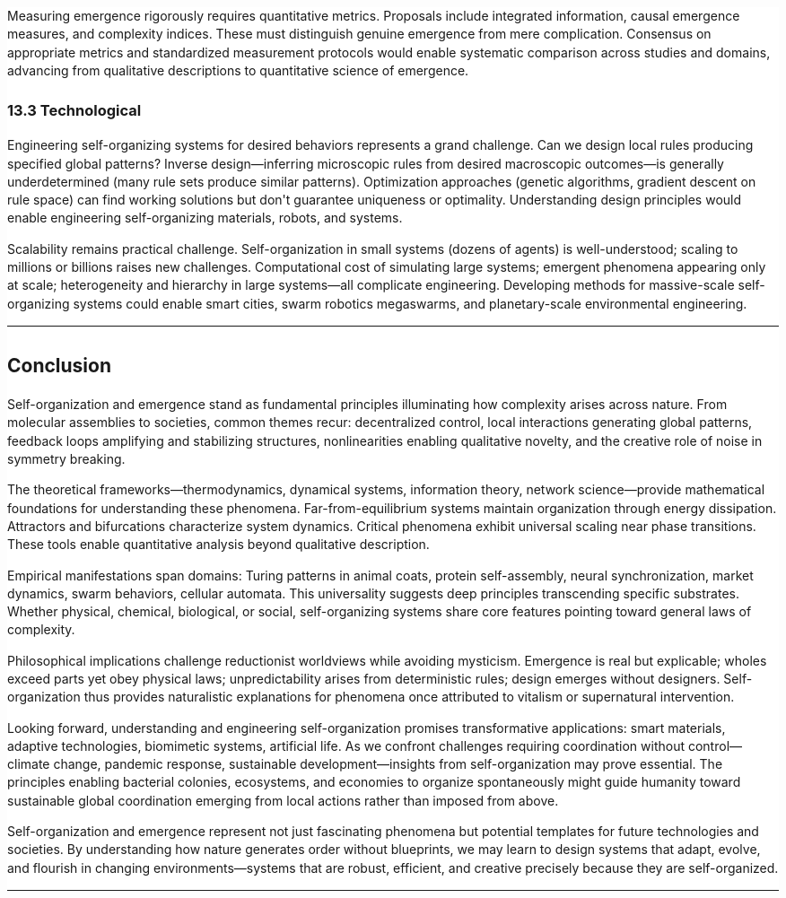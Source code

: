 Measuring emergence rigorously requires quantitative metrics. Proposals include integrated information, causal emergence measures, and complexity indices. These must distinguish genuine emergence from mere complication. Consensus on appropriate metrics and standardized measurement protocols would enable systematic comparison across studies and domains, advancing from qualitative descriptions to quantitative science of emergence.

### 13.3 Technological

Engineering self-organizing systems for desired behaviors represents a grand challenge. Can we design local rules producing specified global patterns? Inverse design—inferring microscopic rules from desired macroscopic outcomes—is generally underdetermined (many rule sets produce similar patterns). Optimization approaches (genetic algorithms, gradient descent on rule space) can find working solutions but don't guarantee uniqueness or optimality. Understanding design principles would enable engineering self-organizing materials, robots, and systems.

Scalability remains practical challenge. Self-organization in small systems (dozens of agents) is well-understood; scaling to millions or billions raises new challenges. Computational cost of simulating large systems; emergent phenomena appearing only at scale; heterogeneity and hierarchy in large systems—all complicate engineering. Developing methods for massive-scale self-organizing systems could enable smart cities, swarm robotics megaswarms, and planetary-scale environmental engineering.

---

## Conclusion

Self-organization and emergence stand as fundamental principles illuminating how complexity arises across nature. From molecular assemblies to societies, common themes recur: decentralized control, local interactions generating global patterns, feedback loops amplifying and stabilizing structures, nonlinearities enabling qualitative novelty, and the creative role of noise in symmetry breaking.

The theoretical frameworks—thermodynamics, dynamical systems, information theory, network science—provide mathematical foundations for understanding these phenomena. Far-from-equilibrium systems maintain organization through energy dissipation. Attractors and bifurcations characterize system dynamics. Critical phenomena exhibit universal scaling near phase transitions. These tools enable quantitative analysis beyond qualitative description.

Empirical manifestations span domains: Turing patterns in animal coats, protein self-assembly, neural synchronization, market dynamics, swarm behaviors, cellular automata. This universality suggests deep principles transcending specific substrates. Whether physical, chemical, biological, or social, self-organizing systems share core features pointing toward general laws of complexity.

Philosophical implications challenge reductionist worldviews while avoiding mysticism. Emergence is real but explicable; wholes exceed parts yet obey physical laws; unpredictability arises from deterministic rules; design emerges without designers. Self-organization thus provides naturalistic explanations for phenomena once attributed to vitalism or supernatural intervention.

Looking forward, understanding and engineering self-organization promises transformative applications: smart materials, adaptive technologies, biomimetic systems, artificial life. As we confront challenges requiring coordination without control—climate change, pandemic response, sustainable development—insights from self-organization may prove essential. The principles enabling bacterial colonies, ecosystems, and economies to organize spontaneously might guide humanity toward sustainable global coordination emerging from local actions rather than imposed from above.

Self-organization and emergence represent not just fascinating phenomena but potential templates for future technologies and societies. By understanding how nature generates order without blueprints, we may learn to design systems that adapt, evolve, and flourish in changing environments—systems that are robust, efficient, and creative precisely because they are self-organized.

---